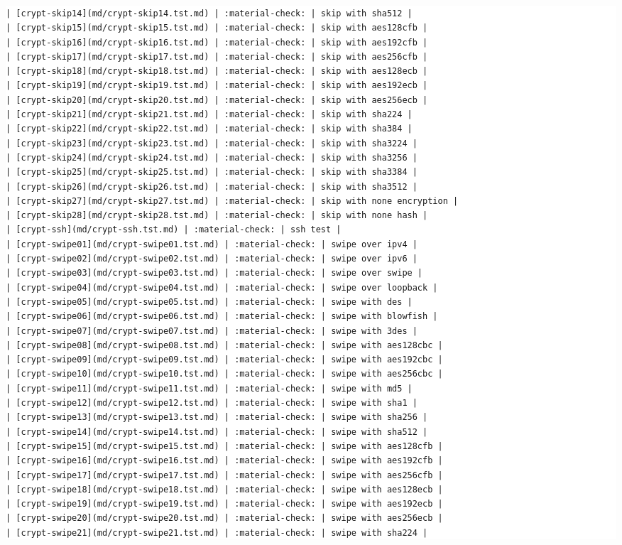     | [crypt-skip14](md/crypt-skip14.tst.md) | :material-check: | skip with sha512 |
    | [crypt-skip15](md/crypt-skip15.tst.md) | :material-check: | skip with aes128cfb |
    | [crypt-skip16](md/crypt-skip16.tst.md) | :material-check: | skip with aes192cfb |
    | [crypt-skip17](md/crypt-skip17.tst.md) | :material-check: | skip with aes256cfb |
    | [crypt-skip18](md/crypt-skip18.tst.md) | :material-check: | skip with aes128ecb |
    | [crypt-skip19](md/crypt-skip19.tst.md) | :material-check: | skip with aes192ecb |
    | [crypt-skip20](md/crypt-skip20.tst.md) | :material-check: | skip with aes256ecb |
    | [crypt-skip21](md/crypt-skip21.tst.md) | :material-check: | skip with sha224 |
    | [crypt-skip22](md/crypt-skip22.tst.md) | :material-check: | skip with sha384 |
    | [crypt-skip23](md/crypt-skip23.tst.md) | :material-check: | skip with sha3224 |
    | [crypt-skip24](md/crypt-skip24.tst.md) | :material-check: | skip with sha3256 |
    | [crypt-skip25](md/crypt-skip25.tst.md) | :material-check: | skip with sha3384 |
    | [crypt-skip26](md/crypt-skip26.tst.md) | :material-check: | skip with sha3512 |
    | [crypt-skip27](md/crypt-skip27.tst.md) | :material-check: | skip with none encryption |
    | [crypt-skip28](md/crypt-skip28.tst.md) | :material-check: | skip with none hash |
    | [crypt-ssh](md/crypt-ssh.tst.md) | :material-check: | ssh test |
    | [crypt-swipe01](md/crypt-swipe01.tst.md) | :material-check: | swipe over ipv4 |
    | [crypt-swipe02](md/crypt-swipe02.tst.md) | :material-check: | swipe over ipv6 |
    | [crypt-swipe03](md/crypt-swipe03.tst.md) | :material-check: | swipe over swipe |
    | [crypt-swipe04](md/crypt-swipe04.tst.md) | :material-check: | swipe over loopback |
    | [crypt-swipe05](md/crypt-swipe05.tst.md) | :material-check: | swipe with des |
    | [crypt-swipe06](md/crypt-swipe06.tst.md) | :material-check: | swipe with blowfish |
    | [crypt-swipe07](md/crypt-swipe07.tst.md) | :material-check: | swipe with 3des |
    | [crypt-swipe08](md/crypt-swipe08.tst.md) | :material-check: | swipe with aes128cbc |
    | [crypt-swipe09](md/crypt-swipe09.tst.md) | :material-check: | swipe with aes192cbc |
    | [crypt-swipe10](md/crypt-swipe10.tst.md) | :material-check: | swipe with aes256cbc |
    | [crypt-swipe11](md/crypt-swipe11.tst.md) | :material-check: | swipe with md5 |
    | [crypt-swipe12](md/crypt-swipe12.tst.md) | :material-check: | swipe with sha1 |
    | [crypt-swipe13](md/crypt-swipe13.tst.md) | :material-check: | swipe with sha256 |
    | [crypt-swipe14](md/crypt-swipe14.tst.md) | :material-check: | swipe with sha512 |
    | [crypt-swipe15](md/crypt-swipe15.tst.md) | :material-check: | swipe with aes128cfb |
    | [crypt-swipe16](md/crypt-swipe16.tst.md) | :material-check: | swipe with aes192cfb |
    | [crypt-swipe17](md/crypt-swipe17.tst.md) | :material-check: | swipe with aes256cfb |
    | [crypt-swipe18](md/crypt-swipe18.tst.md) | :material-check: | swipe with aes128ecb |
    | [crypt-swipe19](md/crypt-swipe19.tst.md) | :material-check: | swipe with aes192ecb |
    | [crypt-swipe20](md/crypt-swipe20.tst.md) | :material-check: | swipe with aes256ecb |
    | [crypt-swipe21](md/crypt-swipe21.tst.md) | :material-check: | swipe with sha224 |